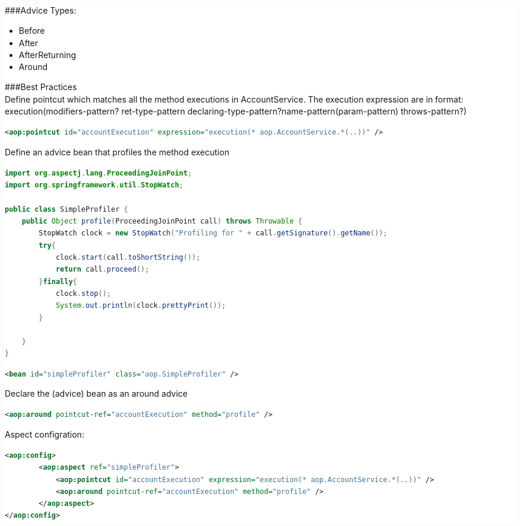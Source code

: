 ###Advice Types:  

* Before
* After
* AfterReturning
* Around

###Best Practices  
Define pointcut which matches all the method executions in AccountService. The execution expression are in format: execution(modifiers-pattern? ret-type-pattern declaring-type-pattern?name-pattern(param-pattern)
throws-pattern?)
```xml
<aop:pointcut id="accountExecution" expression="execution(* aop.AccountService.*(..))" />
```
Define an advice bean that profiles the method execution
```java
import org.aspectj.lang.ProceedingJoinPoint;
import org.springframework.util.StopWatch;

public class SimpleProfiler {
    public Object profile(ProceedingJoinPoint call) throws Throwable {
        StopWatch clock = new StopWatch("Profiling for " + call.getSignature().getName());
        try{
            clock.start(call.toShortString());
            return call.proceed();
        }finally{
            clock.stop();
            System.out.println(clock.prettyPrint());
        }
        
    }
}

```

```xml
<bean id="simpleProfiler" class="aop.SimpleProfiler" />
```

Declare the (advice) bean as an around advice
```xml
<aop:around pointcut-ref="accountExecution" method="profile" />
```
Aspect configration:
```xml
<aop:config>
        <aop:aspect ref="simpleProfiler">
            <aop:pointcut id="accountExecution" expression="execution(* aop.AccountService.*(..))" />
            <aop:around pointcut-ref="accountExecution" method="profile" />
        </aop:aspect>
</aop:config>
```
